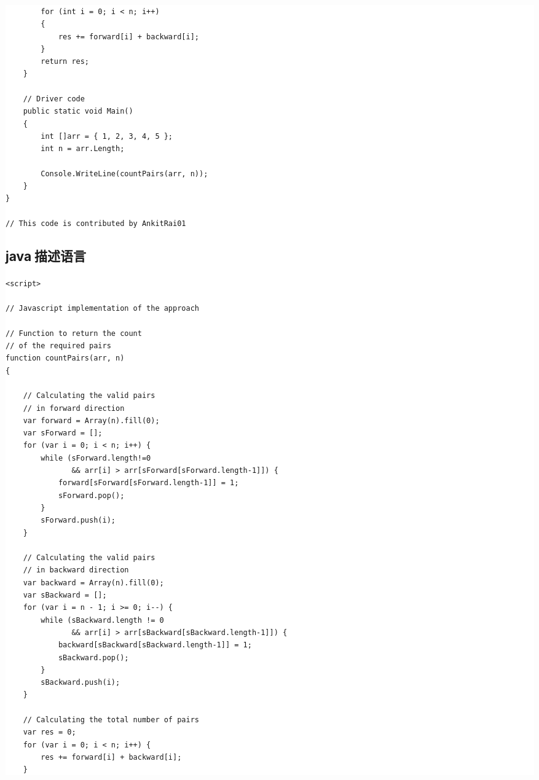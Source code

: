```
        for (int i = 0; i < n; i++)
        {
            res += forward[i] + backward[i];
        }
        return res;
    }

    // Driver code
    public static void Main()
    {
        int []arr = { 1, 2, 3, 4, 5 };
        int n = arr.Length;

        Console.WriteLine(countPairs(arr, n));
    }
}

// This code is contributed by AnkitRai01
```

## java 描述语言

```
<script>

// Javascript implementation of the approach

// Function to return the count
// of the required pairs
function countPairs(arr, n)
{

    // Calculating the valid pairs
    // in forward direction
    var forward = Array(n).fill(0);
    var sForward = [];
    for (var i = 0; i < n; i++) {
        while (sForward.length!=0
               && arr[i] > arr[sForward[sForward.length-1]]) {
            forward[sForward[sForward.length-1]] = 1;
            sForward.pop();
        }
        sForward.push(i);
    }

    // Calculating the valid pairs
    // in backward direction
    var backward = Array(n).fill(0);
    var sBackward = [];
    for (var i = n - 1; i >= 0; i--) {
        while (sBackward.length != 0
               && arr[i] > arr[sBackward[sBackward.length-1]]) {
            backward[sBackward[sBackward.length-1]] = 1;
            sBackward.pop();
        }
        sBackward.push(i);
    }

    // Calculating the total number of pairs
    var res = 0;
    for (var i = 0; i < n; i++) {
        res += forward[i] + backward[i];
    }
```